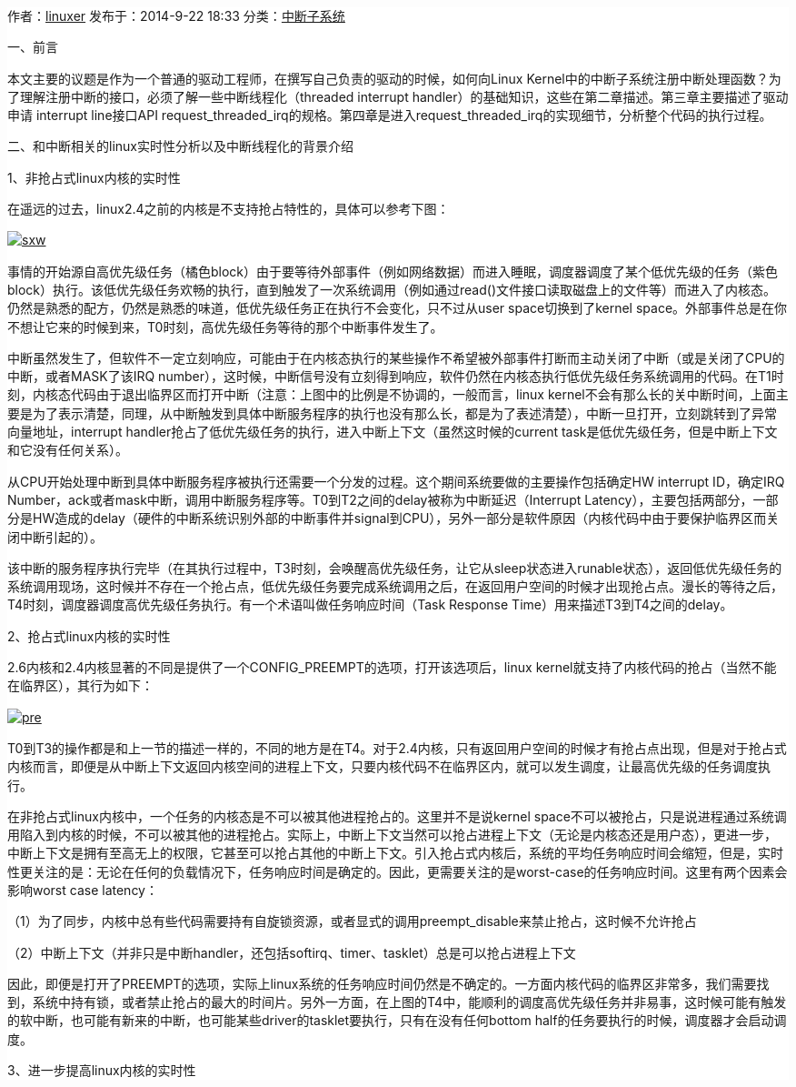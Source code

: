 作者：[linuxer](http://www.wowotech.net/author/3 "linuxer") 发布于：2014-9-22 18:33 分类：[中断子系统](http://www.wowotech.net/sort/irq_subsystem)

一、前言

本文主要的议题是作为一个普通的驱动工程师，在撰写自己负责的驱动的时候，如何向Linux Kernel中的中断子系统注册中断处理函数？为了理解注册中断的接口，必须了解一些中断线程化（threaded interrupt handler）的基础知识，这些在第二章描述。第三章主要描述了驱动申请 interrupt line接口API request_threaded_irq的规格。第四章是进入request_threaded_irq的实现细节，分析整个代码的执行过程。

二、和中断相关的linux实时性分析以及中断线程化的背景介绍

1、非抢占式linux内核的实时性

在遥远的过去，linux2.4之前的内核是不支持抢占特性的，具体可以参考下图：

[![sxw](http://www.wowotech.net/content/uploadfile/201409/89cc8133ade45f46ce400d3d2d74ce6f20140922103326.gif "sxw")](http://www.wowotech.net/content/uploadfile/201409/e31cc1446eefc8742e5f01648fadba8a20140922103324.gif)

事情的开始源自高优先级任务（橘色block）由于要等待外部事件（例如网络数据）而进入睡眠，调度器调度了某个低优先级的任务（紫色block）执行。该低优先级任务欢畅的执行，直到触发了一次系统调用（例如通过read()文件接口读取磁盘上的文件等）而进入了内核态。仍然是熟悉的配方，仍然是熟悉的味道，低优先级任务正在执行不会变化，只不过从user space切换到了kernel space。外部事件总是在你不想让它来的时候到来，T0时刻，高优先级任务等待的那个中断事件发生了。

中断虽然发生了，但软件不一定立刻响应，可能由于在内核态执行的某些操作不希望被外部事件打断而主动关闭了中断（或是关闭了CPU的中断，或者MASK了该IRQ number），这时候，中断信号没有立刻得到响应，软件仍然在内核态执行低优先级任务系统调用的代码。在T1时刻，内核态代码由于退出临界区而打开中断（注意：上图中的比例是不协调的，一般而言，linux kernel不会有那么长的关中断时间，上面主要是为了表示清楚，同理，从中断触发到具体中断服务程序的执行也没有那么长，都是为了表述清楚），中断一旦打开，立刻跳转到了异常向量地址，interrupt handler抢占了低优先级任务的执行，进入中断上下文（虽然这时候的current task是低优先级任务，但是中断上下文和它没有任何关系）。

从CPU开始处理中断到具体中断服务程序被执行还需要一个分发的过程。这个期间系统要做的主要操作包括确定HW interrupt ID，确定IRQ Number，ack或者mask中断，调用中断服务程序等。T0到T2之间的delay被称为中断延迟（Interrupt Latency），主要包括两部分，一部分是HW造成的delay（硬件的中断系统识别外部的中断事件并signal到CPU），另外一部分是软件原因（内核代码中由于要保护临界区而关闭中断引起的）。

该中断的服务程序执行完毕（在其执行过程中，T3时刻，会唤醒高优先级任务，让它从sleep状态进入runable状态），返回低优先级任务的系统调用现场，这时候并不存在一个抢占点，低优先级任务要完成系统调用之后，在返回用户空间的时候才出现抢占点。漫长的等待之后，T4时刻，调度器调度高优先级任务执行。有一个术语叫做任务响应时间（Task Response Time）用来描述T3到T4之间的delay。

2、抢占式linux内核的实时性

2.6内核和2.4内核显著的不同是提供了一个CONFIG_PREEMPT的选项，打开该选项后，linux kernel就支持了内核代码的抢占（当然不能在临界区），其行为如下：

[![pre](http://www.wowotech.net/content/uploadfile/201409/5d3893a4997db31f1bcbec9c8446b98020140922103329.gif "pre")](http://www.wowotech.net/content/uploadfile/201409/ed95106e2c04e02b2ba84fe038d70f2220140922103327.gif)

T0到T3的操作都是和上一节的描述一样的，不同的地方是在T4。对于2.4内核，只有返回用户空间的时候才有抢占点出现，但是对于抢占式内核而言，即便是从中断上下文返回内核空间的进程上下文，只要内核代码不在临界区内，就可以发生调度，让最高优先级的任务调度执行。

在非抢占式linux内核中，一个任务的内核态是不可以被其他进程抢占的。这里并不是说kernel space不可以被抢占，只是说进程通过系统调用陷入到内核的时候，不可以被其他的进程抢占。实际上，中断上下文当然可以抢占进程上下文（无论是内核态还是用户态），更进一步，中断上下文是拥有至高无上的权限，它甚至可以抢占其他的中断上下文。引入抢占式内核后，系统的平均任务响应时间会缩短，但是，实时性更关注的是：无论在任何的负载情况下，任务响应时间是确定的。因此，更需要关注的是worst-case的任务响应时间。这里有两个因素会影响worst case latency：

（1）为了同步，内核中总有些代码需要持有自旋锁资源，或者显式的调用preempt_disable来禁止抢占，这时候不允许抢占

（2）中断上下文（并非只是中断handler，还包括softirq、timer、tasklet）总是可以抢占进程上下文

因此，即便是打开了PREEMPT的选项，实际上linux系统的任务响应时间仍然是不确定的。一方面内核代码的临界区非常多，我们需要找到，系统中持有锁，或者禁止抢占的最大的时间片。另外一方面，在上图的T4中，能顺利的调度高优先级任务并非易事，这时候可能有触发的软中断，也可能有新来的中断，也可能某些driver的tasklet要执行，只有在没有任何bottom half的任务要执行的时候，调度器才会启动调度。

3、进一步提高linux内核的实时性
